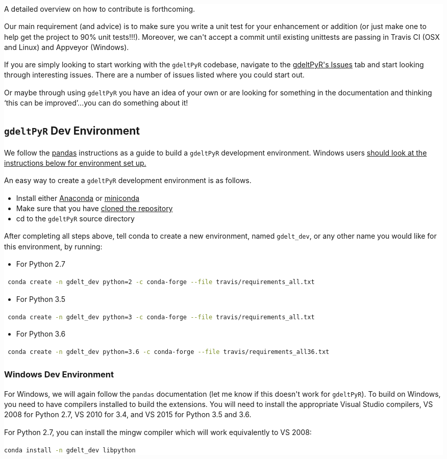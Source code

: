 A detailed overview on how to contribute is forthcoming.

Our main requirement (and advice) is to make sure you write a unit test for your enhancement or addition (or just make one to help get the project to 90% unit tests!!!).  Moreover, we can't accept a commit until existing unittests are passing in Travis CI (OSX and Linux) and Appveyor (Windows).  

If you are simply looking to start working with the `gdeltPyR` codebase, navigate to the [gdeltPyR's Issues](https://github.com/linwoodc3/gdeltPyR/issues) tab and start looking through interesting issues. There are a number of issues listed where you could start out.

Or maybe through using `gdeltPyR` you have an idea of your own or are looking for something in the documentation and thinking ‘this can be improved’...you can do something about it!

## `gdeltPyR` Dev Environment

We follow the [pandas](https://pandas.pydata.org/pandas-docs/stable/contributing.html#getting-started-with-git) instructions as a guide to build a `gdeltPyR` development environment. Windows users [should look at the instructions below for environment set up.](#windows_environment)  

An easy way to create a `gdeltPyR` development environment is as follows.

* Install either [Anaconda](https://www.continuum.io/downloads) or [miniconda](https://conda.io/miniconda.html)
* Make sure that you have [cloned the repository](https://github.com/linwoodc3/gdeltPyR/)
* cd to the `gdeltPyR` source directory

After completing all steps above, tell conda to create a new environment, named `gdelt_dev`, or any other name you would like for this environment, by running:


* For Python 2.7 
```bash
 conda create -n gdelt_dev python=2 -c conda-forge --file travis/requirements_all.txt

```

* For Python 3.5 
```bash
 conda create -n gdelt_dev python=3 -c conda-forge --file travis/requirements_all.txt
```

* For Python 3.6
```bash
 conda create -n gdelt_dev python=3.6 -c conda-forge --file travis/requirements_all36.txt
```

<h3> <a id="windows_environment"></a>Windows Dev Environment</h3>

For Windows, we will again follow the `pandas` documentation (let me know if this doesn't work for `gdeltPyR`).  To build on Windows, you need to have compilers installed to build the extensions. You will need to install the appropriate Visual Studio compilers, VS 2008 for Python 2.7, VS 2010 for 3.4, and VS 2015 for Python 3.5 and 3.6.

For Python 2.7, you can install the mingw compiler which will work equivalently to VS 2008:

```bash
conda install -n gdelt_dev libpython
```

